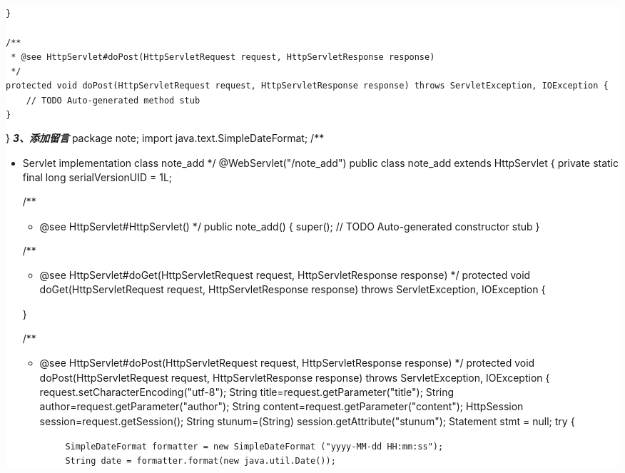 		
	}

	/**
	 * @see HttpServlet#doPost(HttpServletRequest request, HttpServletResponse response)
	 */
	protected void doPost(HttpServletRequest request, HttpServletResponse response) throws ServletException, IOException {
		// TODO Auto-generated method stub
	}

}
***3、添加留言***
package note;
import java.text.SimpleDateFormat;
/**
 * Servlet implementation class note_add
 */
@WebServlet("/note_add")
public class note_add extends HttpServlet {
	private static final long serialVersionUID = 1L;
       
    /**
     * @see HttpServlet#HttpServlet()
     */
    public note_add() {
        super();
        // TODO Auto-generated constructor stub
    }

	/**
	 * @see HttpServlet#doGet(HttpServletRequest request, HttpServletResponse response)
	 */
	protected void doGet(HttpServletRequest request, HttpServletResponse response) throws ServletException, IOException {

	}

	/**
	 * @see HttpServlet#doPost(HttpServletRequest request, HttpServletResponse response)
	 */
	protected void doPost(HttpServletRequest request, HttpServletResponse response) throws ServletException, IOException {
		request.setCharacterEncoding("utf-8");
		String title=request.getParameter("title");
		String author=request.getParameter("author");
		String content=request.getParameter("content");
		HttpSession session=request.getSession();
		String stunum=(String) session.getAttribute("stunum");
		Statement stmt = null;
		try
			{   
			
			    SimpleDateFormat formatter = new SimpleDateFormat ("yyyy-MM-dd HH:mm:ss");  
			    String date = formatter.format(new java.util.Date());  
				